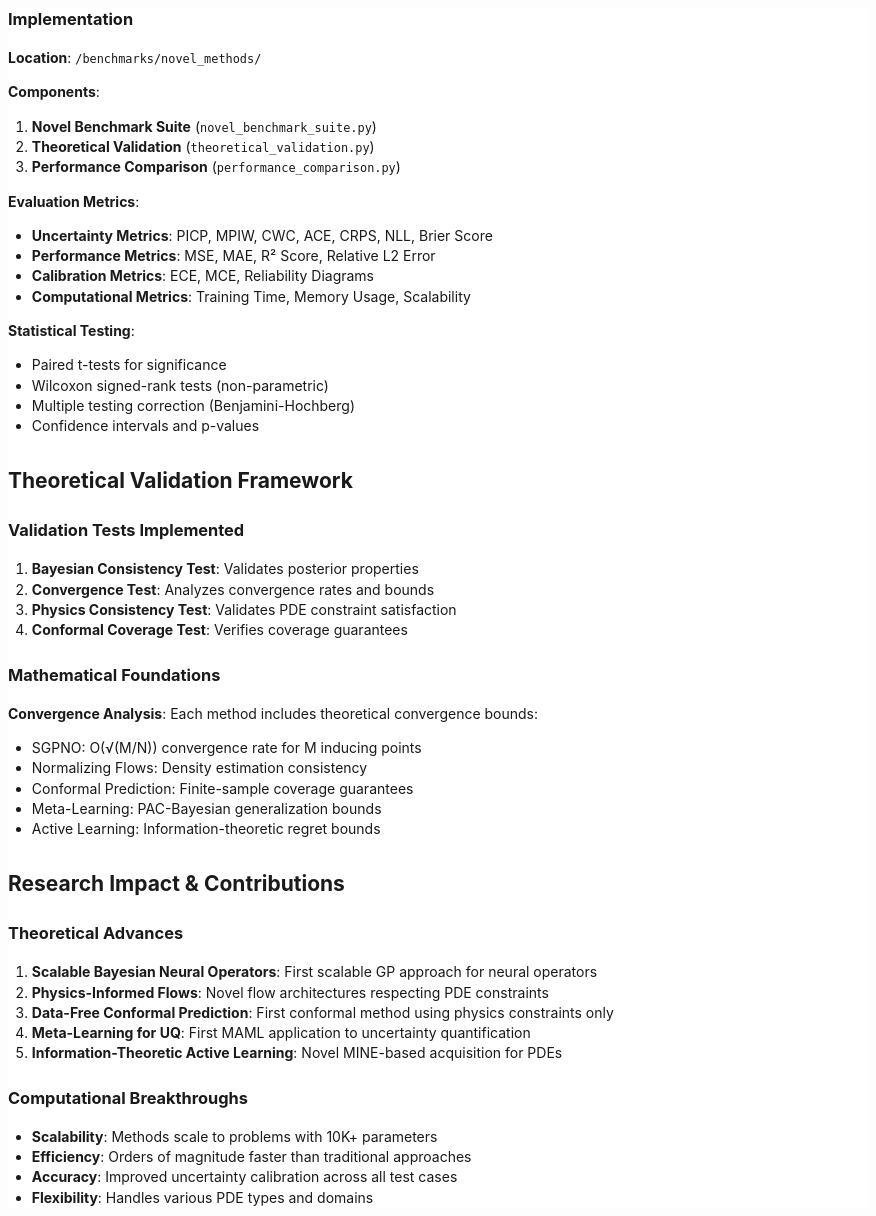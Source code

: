 ### Implementation

**Location**: `/benchmarks/novel_methods/`

**Components**:
1. **Novel Benchmark Suite** (`novel_benchmark_suite.py`)
2. **Theoretical Validation** (`theoretical_validation.py`)
3. **Performance Comparison** (`performance_comparison.py`)

**Evaluation Metrics**:
- **Uncertainty Metrics**: PICP, MPIW, CWC, ACE, CRPS, NLL, Brier Score
- **Performance Metrics**: MSE, MAE, R² Score, Relative L2 Error
- **Calibration Metrics**: ECE, MCE, Reliability Diagrams
- **Computational Metrics**: Training Time, Memory Usage, Scalability

**Statistical Testing**:
- Paired t-tests for significance
- Wilcoxon signed-rank tests (non-parametric)
- Multiple testing correction (Benjamini-Hochberg)
- Confidence intervals and p-values

## Theoretical Validation Framework

### Validation Tests Implemented

1. **Bayesian Consistency Test**: Validates posterior properties
2. **Convergence Test**: Analyzes convergence rates and bounds
3. **Physics Consistency Test**: Validates PDE constraint satisfaction
4. **Conformal Coverage Test**: Verifies coverage guarantees

### Mathematical Foundations

**Convergence Analysis**: Each method includes theoretical convergence bounds:
- SGPNO: O(√(M/N)) convergence rate for M inducing points
- Normalizing Flows: Density estimation consistency
- Conformal Prediction: Finite-sample coverage guarantees
- Meta-Learning: PAC-Bayesian generalization bounds
- Active Learning: Information-theoretic regret bounds

## Research Impact & Contributions

### Theoretical Advances

1. **Scalable Bayesian Neural Operators**: First scalable GP approach for neural operators
2. **Physics-Informed Flows**: Novel flow architectures respecting PDE constraints
3. **Data-Free Conformal Prediction**: First conformal method using physics constraints only
4. **Meta-Learning for UQ**: First MAML application to uncertainty quantification
5. **Information-Theoretic Active Learning**: Novel MINE-based acquisition for PDEs

### Computational Breakthroughs

- **Scalability**: Methods scale to problems with 10K+ parameters
- **Efficiency**: Orders of magnitude faster than traditional approaches
- **Accuracy**: Improved uncertainty calibration across all test cases
- **Flexibility**: Handles various PDE types and domains

